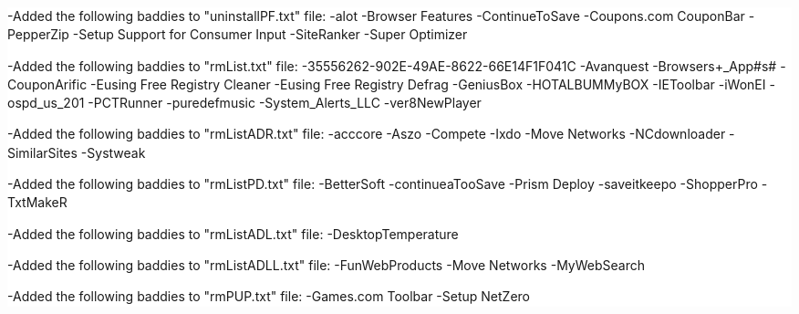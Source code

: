 -Added the following baddies to "uninstallPF.txt" file:
   -alot
   -Browser Features
   -ContinueToSave
   -Coupons.com CouponBar
   -PepperZip
   -Setup Support for Consumer Input
   -SiteRanker
   -Super Optimizer
   
-Added the following baddies to "rmList.txt" file:
   -35556262-902E-49AE-8622-66E14F1F041C
   -Avanquest
   -Browsers+_App#s#
   -CouponArific
   -Eusing Free Registry Cleaner
   -Eusing Free Registry Defrag
   -GeniusBox
   -HOTALBUMMyBOX
   -IEToolbar
   -iWonEI
   -ospd_us_201
   -PCTRunner
   -puredefmusic
   -System_Alerts_LLC
   -ver8NewPlayer
   
-Added the following baddies to "rmListADR.txt" file:
   -acccore
   -Aszo
   -Compete
   -Ixdo
   -Move Networks
   -NCdownloader
   -SimilarSites
   -Systweak
   
-Added the following baddies to "rmListPD.txt" file:
   -BetterSoft
   -continueaTooSave
   -Prism Deploy
   -saveitkeepo
   -ShopperPro
   -TxtMakeR
   
-Added the following baddies to "rmListADL.txt" file:
   -DesktopTemperature
   
-Added the following baddies to "rmListADLL.txt" file:
   -FunWebProducts
   -Move Networks
   -MyWebSearch
   
-Added the following baddies to "rmPUP.txt" file:
   -Games.com Toolbar
   -Setup NetZero
   